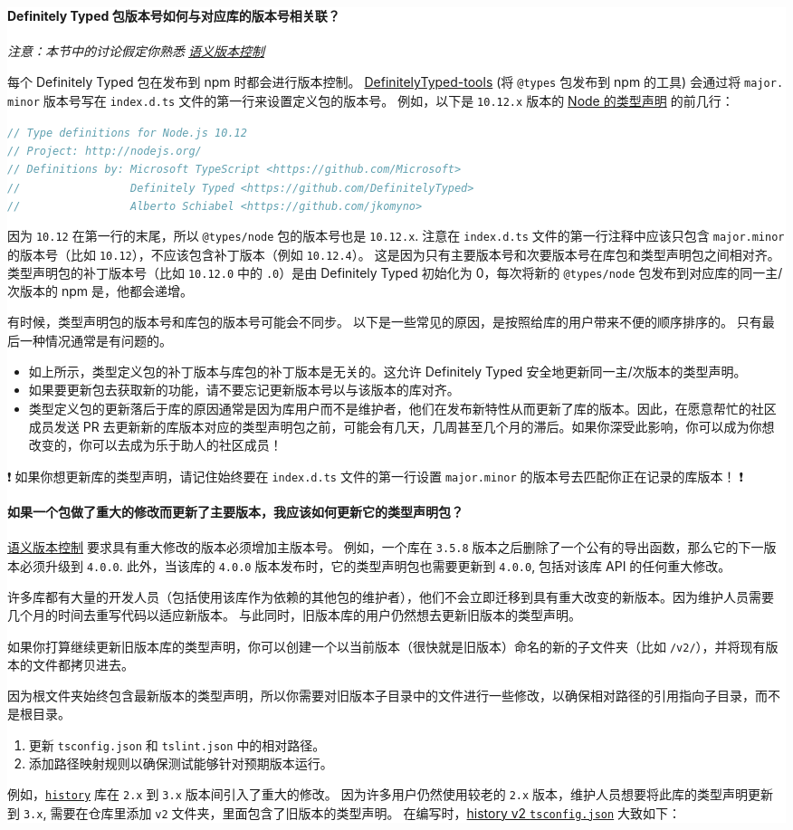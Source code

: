 #### Definitely Typed 包版本号如何与对应库的版本号相关联？

_注意：本节中的讨论假定你熟悉 [语义版本控制](https://semver.org/)_

每个 Definitely Typed 包在发布到 npm 时都会进行版本控制。
[DefinitelyTyped-tools](https://github.com/microsoft/DefinitelyTyped-tools/tree/master/packages/publisher) (将 `@types` 包发布到 npm 的工具) 会通过将 `major.minor` 版本号写在 `index.d.ts` 文件的第一行来设置定义包的版本号。
例如，以下是 `10.12.x` 版本的 [Node 的类型声明](https://github.com/DefinitelyTyped/DefinitelyTyped/blob/1253faabf5e0d2c5470db6ea87795d7f96fef7e2/types/node/index.d.ts) 的前几行：

```js
// Type definitions for Node.js 10.12
// Project: http://nodejs.org/
// Definitions by: Microsoft TypeScript <https://github.com/Microsoft>
//                 Definitely Typed <https://github.com/DefinitelyTyped>
//                 Alberto Schiabel <https://github.com/jkomyno>
```

因为 `10.12` 在第一行的末尾，所以 `@types/node` 包的版本号也是 `10.12.x`.
注意在 `index.d.ts` 文件的第一行注释中应该只包含 `major.minor` 的版本号（比如 `10.12`），不应该包含补丁版本（例如 `10.12.4`）。
这是因为只有主要版本号和次要版本号在库包和类型声明包之间相对齐。
类型声明包的补丁版本号（比如 `10.12.0` 中的 `.0`）是由 Definitely Typed 初始化为 0，每次将新的 `@types/node` 包发布到对应库的同一主/次版本的 npm 是，他都会递增。

有时候，类型声明包的版本号和库包的版本号可能会不同步。
以下是一些常见的原因，是按照给库的用户带来不便的顺序排序的。
只有最后一种情况通常是有问题的。

* 如上所示，类型定义包的补丁版本与库包的补丁版本是无关的。这允许 Definitely Typed 安全地更新同一主/次版本的类型声明。
* 如果要更新包去获取新的功能，请不要忘记更新版本号以与该版本的库对齐。
* 类型定义包的更新落后于库的原因通常是因为库用户而不是维护者，他们在发布新特性从而更新了库的版本。因此，在愿意帮忙的社区成员发送 PR 去更新新的库版本对应的类型声明包之前，可能会有几天，几周甚至几个月的滞后。如果你深受此影响，你可以成为你想改变的，你可以去成为乐于助人的社区成员！

:exclamation: 如果你想更新库的类型声明，请记住始终要在 `index.d.ts` 文件的第一行设置 `major.minor` 的版本号去匹配你正在记录的库版本！ :exclamation:

#### 如果一个包做了重大的修改而更新了主要版本，我应该如何更新它的类型声明包？

[语义版本控制](https://semver.org/) 要求具有重大修改的版本必须增加主版本号。
例如，一个库在 `3.5.8` 版本之后删除了一个公有的导出函数，那么它的下一版本必须升级到 `4.0.0`.
此外，当该库的 `4.0.0` 版本发布时，它的类型声明包也需要更新到 `4.0.0`, 包括对该库 API 的任何重大修改。

许多库都有大量的开发人员（包括使用该库作为依赖的其他包的维护者），他们不会立即迁移到具有重大改变的新版本。因为维护人员需要几个月的时间去重写代码以适应新版本。
与此同时，旧版本库的用户仍然想去更新旧版本的类型声明。

如果你打算继续更新旧版本库的类型声明，你可以创建一个以当前版本（很快就是旧版本）命名的新的子文件夹（比如 `/v2/`），并将现有版本的文件都拷贝进去。

因为根文件夹始终包含最新版本的类型声明，所以你需要对旧版本子目录中的文件进行一些修改，以确保相对路径的引用指向子目录，而不是根目录。

1. 更新 `tsconfig.json` 和 `tslint.json` 中的相对路径。
2. 添加路径映射规则以确保测试能够针对预期版本运行。

例如，[`history`](https://github.com/ReactTraining/history/) 库在 `2.x` 到 `3.x` 版本间引入了重大的修改。
因为许多用户仍然使用较老的 `2.x` 版本，维护人员想要将此库的类型声明更新到 `3.x`, 需要在仓库里添加 `v2` 文件夹，里面包含了旧版本的类型声明。
在编写时，[history v2 `tsconfig.json`](https://github.com/DefinitelyTyped/DefinitelyTyped/blob/1253faabf5e0d2c5470db6ea87795d7f96fef7e2/types/history/v2/tsconfig.json) 大致如下：
